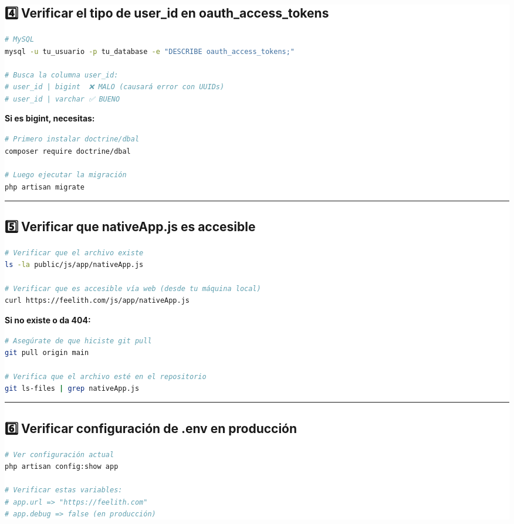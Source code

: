 
## 4️⃣ Verificar el tipo de user_id en oauth_access_tokens

```bash
# MySQL
mysql -u tu_usuario -p tu_database -e "DESCRIBE oauth_access_tokens;"

# Busca la columna user_id:
# user_id | bigint  ❌ MALO (causará error con UUIDs)
# user_id | varchar ✅ BUENO
```

**Si es bigint, necesitas:**
```bash
# Primero instalar doctrine/dbal
composer require doctrine/dbal

# Luego ejecutar la migración
php artisan migrate
```

---

## 5️⃣ Verificar que nativeApp.js es accesible

```bash
# Verificar que el archivo existe
ls -la public/js/app/nativeApp.js

# Verificar que es accesible vía web (desde tu máquina local)
curl https://feelith.com/js/app/nativeApp.js
```

**Si no existe o da 404:**
```bash
# Asegúrate de que hiciste git pull
git pull origin main

# Verifica que el archivo esté en el repositorio
git ls-files | grep nativeApp.js
```

---

## 6️⃣ Verificar configuración de .env en producción

```bash
# Ver configuración actual
php artisan config:show app

# Verificar estas variables:
# app.url => "https://feelith.com"
# app.debug => false (en producción)
```
